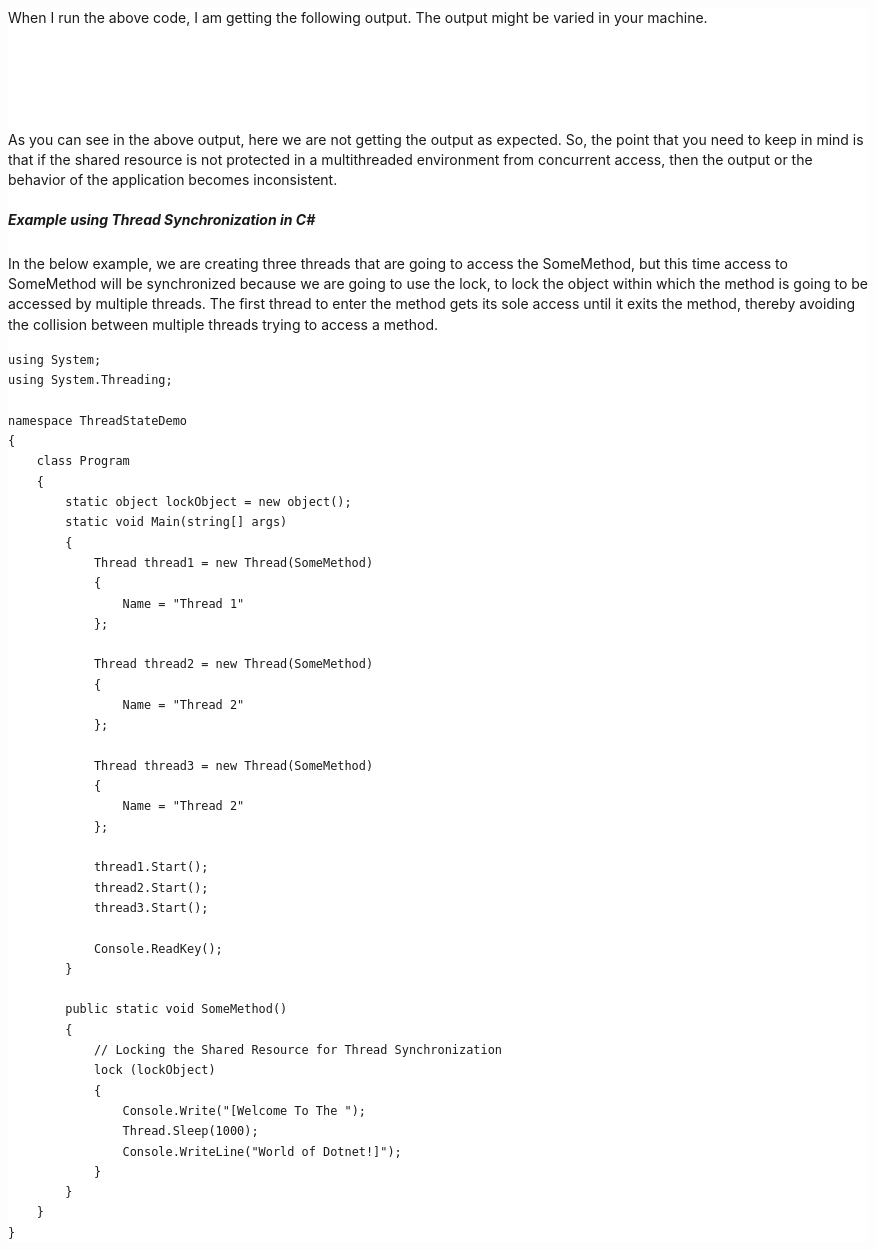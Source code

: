 When I run the above code, I am getting the following output. The output might be varied in your machine.

![Example without Thread Synchronization in C#](data:image/svg+xml,%3Csvg%20xmlns=%22http://www.w3.org/2000/svg%22%20width=%22592%22%20height=%2268%22%3E%3C/svg%3E "Example without Thread Synchronization in C#")

As you can see in the above output, here we are not getting the output as expected. So, the point that you need to keep in mind is that if the shared resource is not protected in a multithreaded environment from concurrent access, then the output or the behavior of the application becomes inconsistent.

##### **Example using Thread Synchronization in C#**

In the below example, we are creating three threads that are going to access the SomeMethod, but this time access to SomeMethod will be synchronized because we are going to use the lock, to lock the object within which the method is going to be accessed by multiple threads. The first thread to enter the method gets its sole access until it exits the method, thereby avoiding the collision between multiple threads trying to access a method.

```
using System;
using System.Threading;

namespace ThreadStateDemo
{
    class Program
    {
        static object lockObject = new object();
        static void Main(string[] args)
        {
            Thread thread1 = new Thread(SomeMethod)
            {
                Name = "Thread 1"
            };

            Thread thread2 = new Thread(SomeMethod)
            {
                Name = "Thread 2"
            };

            Thread thread3 = new Thread(SomeMethod)
            {
                Name = "Thread 2"
            };

            thread1.Start();
            thread2.Start();
            thread3.Start();

            Console.ReadKey();
        }

        public static void SomeMethod()
        {
            // Locking the Shared Resource for Thread Synchronization
            lock (lockObject)
            {
                Console.Write("[Welcome To The ");
                Thread.Sleep(1000);
                Console.WriteLine("World of Dotnet!]");
            }
        }
    }
}
```
